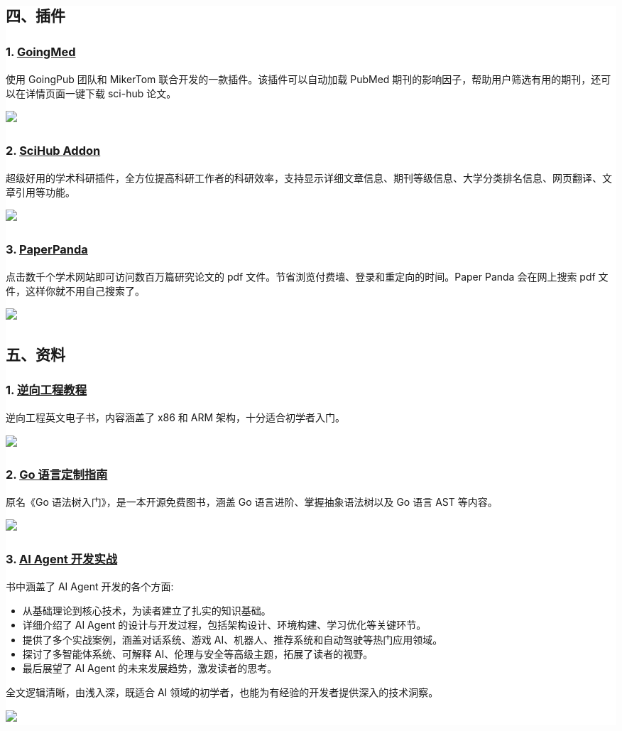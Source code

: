 ## 四、插件

### 1. [GoingMed](https://chromewebstore.google.com/detail/goingmed/hopmhonnajbjjdkagglbfmffmdhocbmf)

使用 GoingPub 团队和 MikerTom 联合开发的一款插件。该插件可以自动加载 PubMed 期刊的影响因子，帮助用户筛选有用的期刊，还可以在详情页面一键下载 sci-hub 论文。

![](https://cdn.jsdelivr.net/gh/cunyu1943/weekly@main/docs/src/2024/assets/1116-1122/1732098451651-59201f61-7510-4835-98a6-cfde5a926e2c.webp)

### 2. [SciHub Addon](https://chromewebstore.google.com/detail/scihub-addon/hfcbmognahkfhdhfhfgiioafohojeolh)

超级好用的学术科研插件，全方位提高科研工作者的科研效率，支持显示详细文章信息、期刊等级信息、大学分类排名信息、网页翻译、文章引用等功能。

![](https://cdn.jsdelivr.net/gh/cunyu1943/weekly@main/docs/src/2024/assets/1116-1122/1732098593360-905564b3-97d8-4d9c-91c6-3824bede5c41.webp)

### 3. [PaperPanda](https://chromewebstore.google.com/detail/paperpanda/ggjlkinaanncojaippgbndimlhcdlohf)

点击数千个学术网站即可访问数百万篇研究论文的 pdf 文件。节省浏览付费墙、登录和重定向的时间。Paper Panda 会在网上搜索 pdf 文件，这样你就不用自己搜索了。

![](https://cdn.jsdelivr.net/gh/cunyu1943/weekly@main/docs/src/2024/assets/1116-1122/1732098651189-88f64442-591a-4986-b69e-c12222b6d152.webp)

## 五、资料

### 1. [逆向工程教程](https://github.com/0xInfection/reversing)

逆向工程英文电子书，内容涵盖了 x86 和 ARM 架构，十分适合初学者入门。

![](https://cdn.jsdelivr.net/gh/cunyu1943/weekly@main/docs/src/2024/assets/1116-1122/1732147501139-728e1065-16ad-4ba9-9db8-ad36c96a2301.webp)

### 2. [Go 语言定制指南](https://github.com/chai2010/go-ast-book)

原名《Go 语法树入门》，是一本开源免费图书，涵盖 Go 语言进阶、掌握抽象语法树以及 Go 语言 AST 等内容。

![](https://cdn.jsdelivr.net/gh/cunyu1943/weekly@main/docs/src/2024/assets/1116-1122/1732147657541-4cc3f9ce-9edf-47c1-a00b-b6b3d27549d8.webp)

### 3. [AI Agent 开发实战](https://github.com/AIGeniusInstitute/AI-Agent-In-Action)

书中涵盖了 AI Agent 开发的各个方面:

- 从基础理论到核心技术，为读者建立了扎实的知识基础。
- 详细介绍了 AI Agent 的设计与开发过程，包括架构设计、环境构建、学习优化等关键环节。
- 提供了多个实战案例，涵盖对话系统、游戏 AI、机器人、推荐系统和自动驾驶等热门应用领域。
- 探讨了多智能体系统、可解释 AI、伦理与安全等高级主题，拓展了读者的视野。
- 最后展望了 AI Agent 的未来发展趋势，激发读者的思考。

全文逻辑清晰，由浅入深，既适合 AI 领域的初学者，也能为有经验的开发者提供深入的技术洞察。

![](https://cdn.jsdelivr.net/gh/cunyu1943/weekly@main/docs/src/2024/assets/1116-1122/1732147798305-41f01836-31ab-4c49-a0ef-d694b52bae76.webp)
